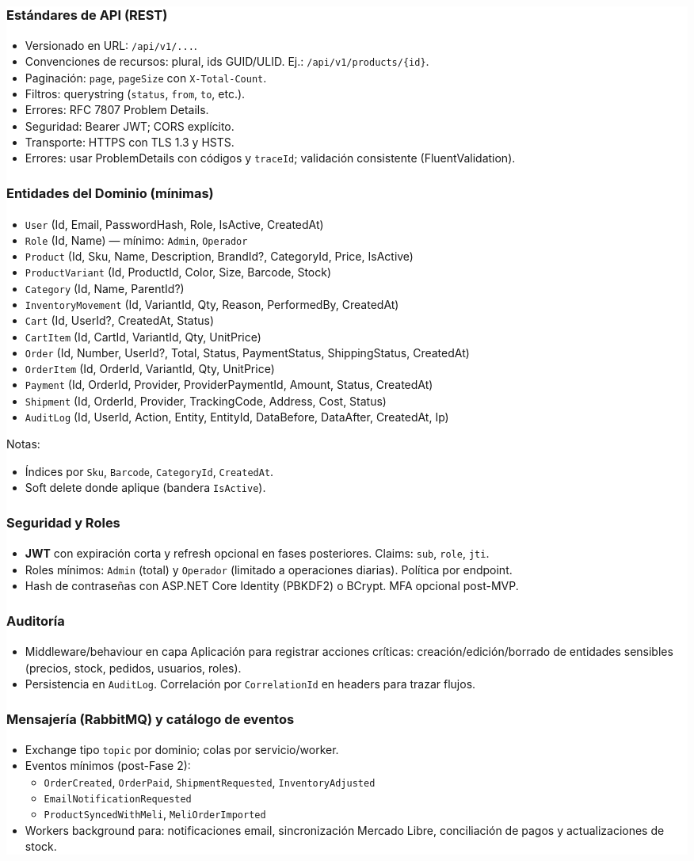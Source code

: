 ### Estándares de API (REST)

- Versionado en URL: `/api/v1/...`.
- Convenciones de recursos: plural, ids GUID/ULID. Ej.: `/api/v1/products/{id}`.
- Paginación: `page`, `pageSize` con `X-Total-Count`.
- Filtros: querystring (`status`, `from`, `to`, etc.).
- Errores: RFC 7807 Problem Details.
- Seguridad: Bearer JWT; CORS explícito.
 - Transporte: HTTPS con TLS 1.3 y HSTS.
- Errores: usar ProblemDetails con códigos y `traceId`; validación consistente (FluentValidation).

### Entidades del Dominio (mínimas)

- `User` (Id, Email, PasswordHash, Role, IsActive, CreatedAt)
- `Role` (Id, Name) — mínimo: `Admin`, `Operador`
- `Product` (Id, Sku, Name, Description, BrandId?, CategoryId, Price, IsActive)
- `ProductVariant` (Id, ProductId, Color, Size, Barcode, Stock)
- `Category` (Id, Name, ParentId?)
- `InventoryMovement` (Id, VariantId, Qty, Reason, PerformedBy, CreatedAt)
- `Cart` (Id, UserId?, CreatedAt, Status)
- `CartItem` (Id, CartId, VariantId, Qty, UnitPrice)
- `Order` (Id, Number, UserId?, Total, Status, PaymentStatus, ShippingStatus, CreatedAt)
- `OrderItem` (Id, OrderId, VariantId, Qty, UnitPrice)
- `Payment` (Id, OrderId, Provider, ProviderPaymentId, Amount, Status, CreatedAt)
- `Shipment` (Id, OrderId, Provider, TrackingCode, Address, Cost, Status)
- `AuditLog` (Id, UserId, Action, Entity, EntityId, DataBefore, DataAfter, CreatedAt, Ip)

Notas:
- Índices por `Sku`, `Barcode`, `CategoryId`, `CreatedAt`.
- Soft delete donde aplique (bandera `IsActive`).

### Seguridad y Roles

- **JWT** con expiración corta y refresh opcional en fases posteriores. Claims: `sub`, `role`, `jti`.
- Roles mínimos: `Admin` (total) y `Operador` (limitado a operaciones diarias). Política por endpoint.
- Hash de contraseñas con ASP.NET Core Identity (PBKDF2) o BCrypt. MFA opcional post-MVP.

### Auditoría

- Middleware/behaviour en capa Aplicación para registrar acciones críticas: creación/edición/borrado de entidades sensibles (precios, stock, pedidos, usuarios, roles).
- Persistencia en `AuditLog`. Correlación por `CorrelationId` en headers para trazar flujos.

### Mensajería (RabbitMQ) y catálogo de eventos

- Exchange tipo `topic` por dominio; colas por servicio/worker.
- Eventos mínimos (post-Fase 2):
  - `OrderCreated`, `OrderPaid`, `ShipmentRequested`, `InventoryAdjusted`
  - `EmailNotificationRequested`
  - `ProductSyncedWithMeli`, `MeliOrderImported`
- Workers background para: notificaciones email, sincronización Mercado Libre, conciliación de pagos y actualizaciones de stock.
